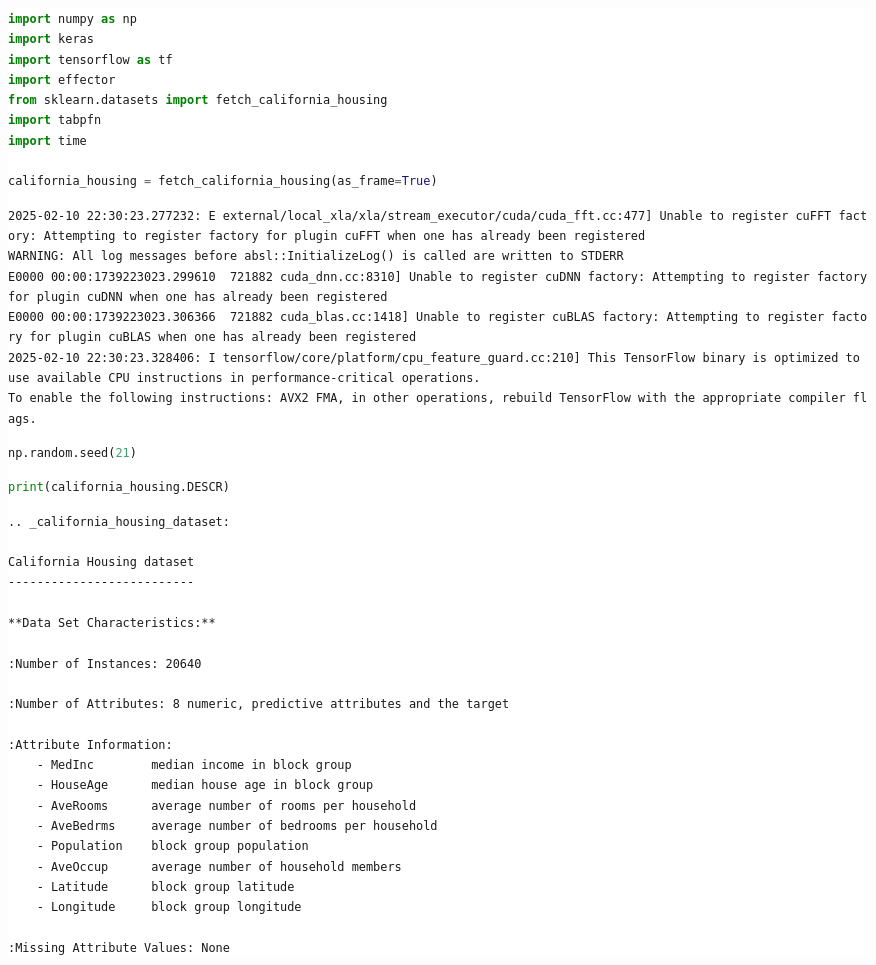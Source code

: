 ```python
import numpy as np
import keras
import tensorflow as tf
import effector
from sklearn.datasets import fetch_california_housing
import tabpfn
import time

california_housing = fetch_california_housing(as_frame=True)
```

    2025-02-10 22:30:23.277232: E external/local_xla/xla/stream_executor/cuda/cuda_fft.cc:477] Unable to register cuFFT factory: Attempting to register factory for plugin cuFFT when one has already been registered
    WARNING: All log messages before absl::InitializeLog() is called are written to STDERR
    E0000 00:00:1739223023.299610  721882 cuda_dnn.cc:8310] Unable to register cuDNN factory: Attempting to register factory for plugin cuDNN when one has already been registered
    E0000 00:00:1739223023.306366  721882 cuda_blas.cc:1418] Unable to register cuBLAS factory: Attempting to register factory for plugin cuBLAS when one has already been registered
    2025-02-10 22:30:23.328406: I tensorflow/core/platform/cpu_feature_guard.cc:210] This TensorFlow binary is optimized to use available CPU instructions in performance-critical operations.
    To enable the following instructions: AVX2 FMA, in other operations, rebuild TensorFlow with the appropriate compiler flags.



```python
np.random.seed(21)
```


```python
print(california_housing.DESCR)
```

    .. _california_housing_dataset:
    
    California Housing dataset
    --------------------------
    
    **Data Set Characteristics:**
    
    :Number of Instances: 20640
    
    :Number of Attributes: 8 numeric, predictive attributes and the target
    
    :Attribute Information:
        - MedInc        median income in block group
        - HouseAge      median house age in block group
        - AveRooms      average number of rooms per household
        - AveBedrms     average number of bedrooms per household
        - Population    block group population
        - AveOccup      average number of household members
        - Latitude      block group latitude
        - Longitude     block group longitude
    
    :Missing Attribute Values: None
    
